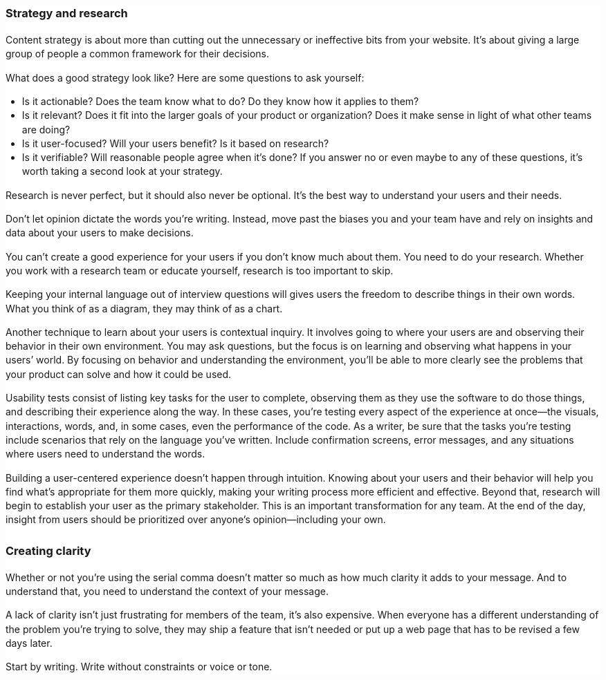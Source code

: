 ### Strategy and research

Content strategy is about more than cutting out the unnecessary or ineffective bits from your website. It’s about giving a large group of people a common framework for their decisions.

What does a good strategy look like? Here are some questions to ask yourself: 
- Is it actionable? Does the team know what to do? Do they know how it applies to them? 
- Is it relevant? Does it fit into the larger goals of your product or organization? Does it make sense in light of what other teams are doing? 
- Is it user-focused? Will your users benefit? Is it based on research? 
- Is it verifiable? Will reasonable people agree when it’s done? If you answer no or even maybe to any of these questions, it’s worth taking a second look at your strategy.

Research is never perfect, but it should also never be optional. It’s the best way to understand your users and their needs.

Don’t let opinion dictate the words you’re writing. Instead, move past the biases you and your team have and rely on insights and data about your users to make decisions.

You can’t create a good experience for your users if you don’t know much about them. You need to do your research. Whether you work with a research team or educate yourself, research is too important to skip.

Keeping your internal language out of interview questions will gives users the freedom to describe things in their own words. What you think of as a diagram, they may think of as a chart.

Another technique to learn about your users is contextual inquiry. It involves going to where your users are and observing their behavior in their own environment. You may ask questions, but the focus is on learning and observing what happens in your users’ world. By focusing on behavior and understanding the environment, you’ll be able to more clearly see the problems that your product can solve and how it could be used.

Usability tests consist of listing key tasks for the user to complete, observing them as they use the software to do those things, and describing their experience along the way. In these cases, you’re testing every aspect of the experience at once—the visuals, interactions, words, and, in some cases, even the performance of the code. As a writer, be sure that the tasks you’re testing include scenarios that rely on the language you’ve written. Include confirmation screens, error messages, and any situations where users need to understand the words.

Building a user-centered experience doesn’t happen through intuition. Knowing about your users and their behavior will help you find what’s appropriate for them more quickly, making your writing process more efficient and effective. Beyond that, research will begin to establish your user as the primary stakeholder. This is an important transformation for any team. At the end of the day, insight from users should be prioritized over anyone’s opinion—including your own. 

### Creating clarity

Whether or not you’re using the serial comma doesn’t matter so much as how much clarity it adds to your message. And to understand that, you need to understand the context of your message.

A lack of clarity isn’t just frustrating for members of the team, it’s also expensive. When everyone has a different understanding of the problem you’re trying to solve, they may ship a feature that isn’t needed or put up a web page that has to be revised a few days later.

Start by writing. Write without constraints or voice or tone.
